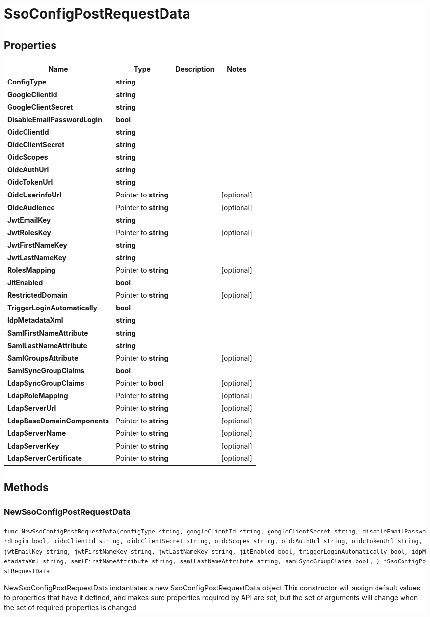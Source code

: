# SsoConfigPostRequestData

## Properties

Name | Type | Description | Notes
------------ | ------------- | ------------- | -------------
**ConfigType** | **string** |  | 
**GoogleClientId** | **string** |  | 
**GoogleClientSecret** | **string** |  | 
**DisableEmailPasswordLogin** | **bool** |  | 
**OidcClientId** | **string** |  | 
**OidcClientSecret** | **string** |  | 
**OidcScopes** | **string** |  | 
**OidcAuthUrl** | **string** |  | 
**OidcTokenUrl** | **string** |  | 
**OidcUserinfoUrl** | Pointer to **string** |  | [optional] 
**OidcAudience** | Pointer to **string** |  | [optional] 
**JwtEmailKey** | **string** |  | 
**JwtRolesKey** | Pointer to **string** |  | [optional] 
**JwtFirstNameKey** | **string** |  | 
**JwtLastNameKey** | **string** |  | 
**RolesMapping** | Pointer to **string** |  | [optional] 
**JitEnabled** | **bool** |  | 
**RestrictedDomain** | Pointer to **string** |  | [optional] 
**TriggerLoginAutomatically** | **bool** |  | 
**IdpMetadataXml** | **string** |  | 
**SamlFirstNameAttribute** | **string** |  | 
**SamlLastNameAttribute** | **string** |  | 
**SamlGroupsAttribute** | Pointer to **string** |  | [optional] 
**SamlSyncGroupClaims** | **bool** |  | 
**LdapSyncGroupClaims** | Pointer to **bool** |  | [optional] 
**LdapRoleMapping** | Pointer to **string** |  | [optional] 
**LdapServerUrl** | Pointer to **string** |  | [optional] 
**LdapBaseDomainComponents** | Pointer to **string** |  | [optional] 
**LdapServerName** | Pointer to **string** |  | [optional] 
**LdapServerKey** | Pointer to **string** |  | [optional] 
**LdapServerCertificate** | Pointer to **string** |  | [optional] 

## Methods

### NewSsoConfigPostRequestData

`func NewSsoConfigPostRequestData(configType string, googleClientId string, googleClientSecret string, disableEmailPasswordLogin bool, oidcClientId string, oidcClientSecret string, oidcScopes string, oidcAuthUrl string, oidcTokenUrl string, jwtEmailKey string, jwtFirstNameKey string, jwtLastNameKey string, jitEnabled bool, triggerLoginAutomatically bool, idpMetadataXml string, samlFirstNameAttribute string, samlLastNameAttribute string, samlSyncGroupClaims bool, ) *SsoConfigPostRequestData`

NewSsoConfigPostRequestData instantiates a new SsoConfigPostRequestData object
This constructor will assign default values to properties that have it defined,
and makes sure properties required by API are set, but the set of arguments
will change when the set of required properties is changed
